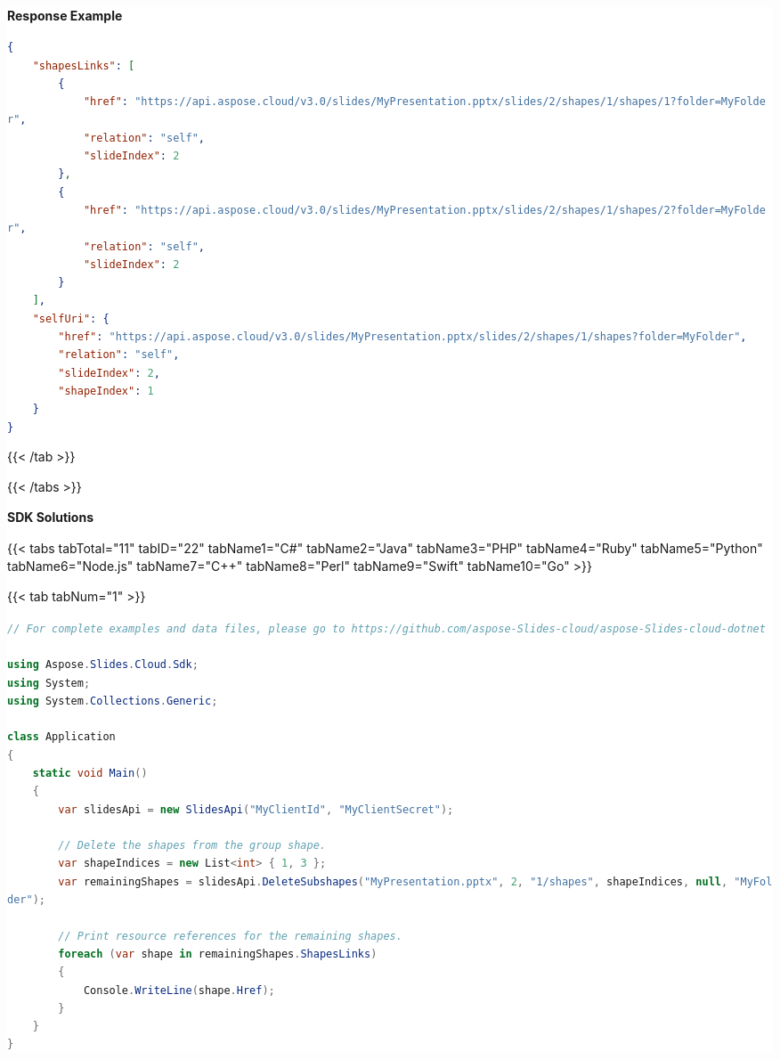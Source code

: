 **Response Example**

```json
{
    "shapesLinks": [
        {
            "href": "https://api.aspose.cloud/v3.0/slides/MyPresentation.pptx/slides/2/shapes/1/shapes/1?folder=MyFolder",
            "relation": "self",
            "slideIndex": 2
        },
        {
            "href": "https://api.aspose.cloud/v3.0/slides/MyPresentation.pptx/slides/2/shapes/1/shapes/2?folder=MyFolder",
            "relation": "self",
            "slideIndex": 2
        }
    ],
    "selfUri": {
        "href": "https://api.aspose.cloud/v3.0/slides/MyPresentation.pptx/slides/2/shapes/1/shapes?folder=MyFolder",
        "relation": "self",
        "slideIndex": 2,
        "shapeIndex": 1
    }
}
```

{{< /tab >}}

{{< /tabs >}}

**SDK Solutions**

{{< tabs tabTotal="11" tabID="22" tabName1="C#" tabName2="Java" tabName3="PHP" tabName4="Ruby" tabName5="Python" tabName6="Node.js" tabName7="C++" tabName8="Perl" tabName9="Swift" tabName10="Go" >}}

{{< tab tabNum="1" >}}

```csharp
// For complete examples and data files, please go to https://github.com/aspose-Slides-cloud/aspose-Slides-cloud-dotnet

using Aspose.Slides.Cloud.Sdk;
using System;
using System.Collections.Generic;

class Application
{
    static void Main()
    {
        var slidesApi = new SlidesApi("MyClientId", "MyClientSecret");

        // Delete the shapes from the group shape.
        var shapeIndices = new List<int> { 1, 3 };
        var remainingShapes = slidesApi.DeleteSubshapes("MyPresentation.pptx", 2, "1/shapes", shapeIndices, null, "MyFolder");

        // Print resource references for the remaining shapes.
        foreach (var shape in remainingShapes.ShapesLinks)
        {
            Console.WriteLine(shape.Href);
        }
    }
}
```

